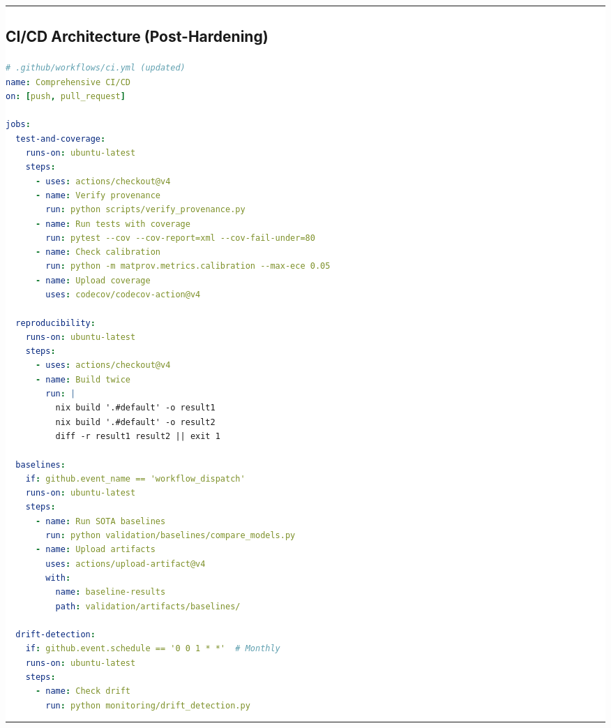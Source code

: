```
```

---

## CI/CD Architecture (Post-Hardening)

```yaml
# .github/workflows/ci.yml (updated)
name: Comprehensive CI/CD
on: [push, pull_request]

jobs:
  test-and-coverage:
    runs-on: ubuntu-latest
    steps:
      - uses: actions/checkout@v4
      - name: Verify provenance
        run: python scripts/verify_provenance.py
      - name: Run tests with coverage
        run: pytest --cov --cov-report=xml --cov-fail-under=80
      - name: Check calibration
        run: python -m matprov.metrics.calibration --max-ece 0.05
      - name: Upload coverage
        uses: codecov/codecov-action@v4
  
  reproducibility:
    runs-on: ubuntu-latest
    steps:
      - uses: actions/checkout@v4
      - name: Build twice
        run: |
          nix build '.#default' -o result1
          nix build '.#default' -o result2
          diff -r result1 result2 || exit 1

  baselines:
    if: github.event_name == 'workflow_dispatch'
    runs-on: ubuntu-latest
    steps:
      - name: Run SOTA baselines
        run: python validation/baselines/compare_models.py
      - name: Upload artifacts
        uses: actions/upload-artifact@v4
        with:
          name: baseline-results
          path: validation/artifacts/baselines/

  drift-detection:
    if: github.event.schedule == '0 0 1 * *'  # Monthly
    runs-on: ubuntu-latest
    steps:
      - name: Check drift
        run: python monitoring/drift_detection.py
```

---